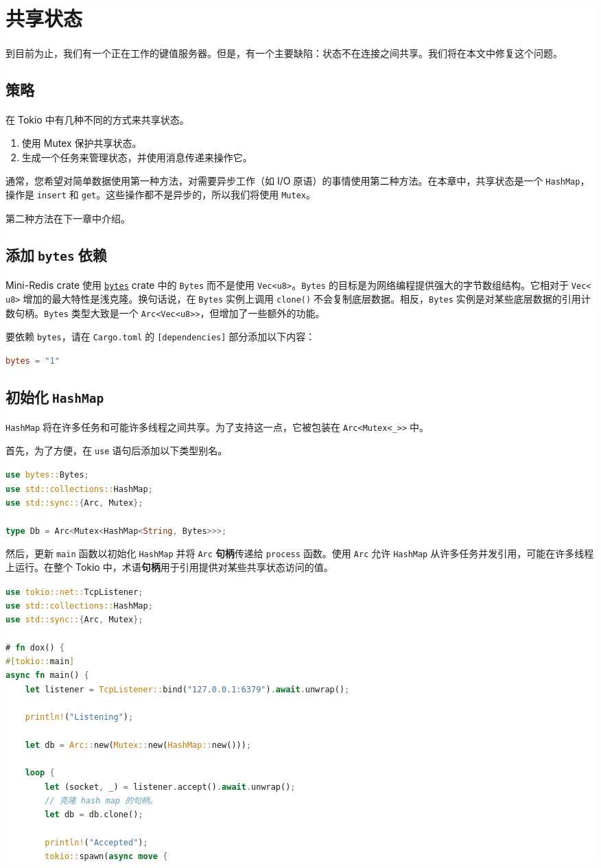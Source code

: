 # 共享状态

到目前为止，我们有一个正在工作的键值服务器。但是，有一个主要缺陷：状态不在连接之间共享。我们将在本文中修复这个问题。

## 策略

在 Tokio 中有几种不同的方式来共享状态。

1. 使用 Mutex 保护共享状态。
2. 生成一个任务来管理状态，并使用消息传递来操作它。

通常，您希望对简单数据使用第一种方法，对需要异步工作（如 I/O 原语）的事情使用第二种方法。在本章中，共享状态是一个 `HashMap`，操作是 `insert` 和 `get`。这些操作都不是异步的，所以我们将使用 `Mutex`。

第二种方法在下一章中介绍。

## 添加 `bytes` 依赖

Mini-Redis crate 使用 [`bytes`] crate 中的 `Bytes` 而不是使用 `Vec<u8>`。`Bytes` 的目标是为网络编程提供强大的字节数组结构。它相对于 `Vec<u8>` 增加的最大特性是浅克隆。换句话说，在 `Bytes` 实例上调用 `clone()` 不会复制底层数据。相反，`Bytes` 实例是对某些底层数据的引用计数句柄。`Bytes` 类型大致是一个 `Arc<Vec<u8>>`，但增加了一些额外的功能。

要依赖 `bytes`，请在 `Cargo.toml` 的 `[dependencies]` 部分添加以下内容：

```toml
bytes = "1"
```

[`bytes`]: https://docs.rs/bytes/1/bytes/struct.Bytes.html

## 初始化 `HashMap`

`HashMap` 将在许多任务和可能许多线程之间共享。为了支持这一点，它被包装在 `Arc<Mutex<_>>` 中。

首先，为了方便，在 `use` 语句后添加以下类型别名。

```rust
use bytes::Bytes;
use std::collections::HashMap;
use std::sync::{Arc, Mutex};

type Db = Arc<Mutex<HashMap<String, Bytes>>>;
```

然后，更新 `main` 函数以初始化 `HashMap` 并将 `Arc` **句柄**传递给 `process` 函数。使用 `Arc` 允许 `HashMap` 从许多任务并发引用，可能在许多线程上运行。在整个 Tokio 中，术语**句柄**用于引用提供对某些共享状态访问的值。

```rust
use tokio::net::TcpListener;
use std::collections::HashMap;
use std::sync::{Arc, Mutex};

# fn dox() {
#[tokio::main]
async fn main() {
    let listener = TcpListener::bind("127.0.0.1:6379").await.unwrap();

    println!("Listening");

    let db = Arc::new(Mutex::new(HashMap::new()));

    loop {
        let (socket, _) = listener.accept().await.unwrap();
        // 克隆 hash map 的句柄。
        let db = db.clone();

        println!("Accepted");
        tokio::spawn(async move {
```

[send-bound]: spawning#send-bound
[`tokio::sync::Mutex`]: https://docs.rs/tokio/1/tokio/sync/struct.Mutex.html
[basic-rt]: https://docs.rs/tokio/1/tokio/runtime/struct.Builder.html#method.new_current_thread
[current_thread]: https://docs.rs/tokio/1/tokio/runtime/index.html#current-thread-scheduler
[dashmap]: https://docs.rs/dashmap
[leapfrog]: https://docs.rs/leapfrog
[flurry]: https://docs.rs/flurry
[shared-mutable-state-blog-post]: https://draft.ryhl.io/blog/shared-mutable-state/
